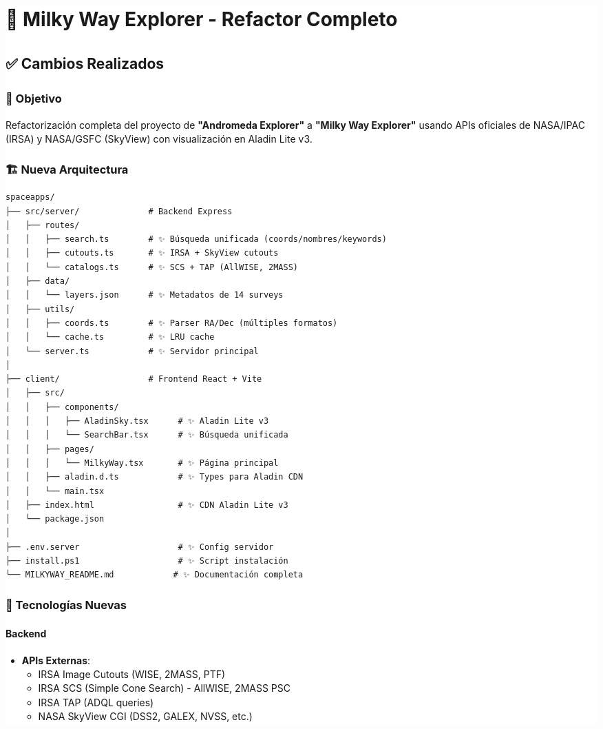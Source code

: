 # 🌌 Milky Way Explorer - Refactor Completo

## ✅ Cambios Realizados

### 🎯 Objetivo
Refactorización completa del proyecto de **"Andromeda Explorer"** a **"Milky Way Explorer"** usando APIs oficiales de NASA/IPAC (IRSA) y NASA/GSFC (SkyView) con visualización en Aladin Lite v3.

### 🏗️ Nueva Arquitectura

```
spaceapps/
├── src/server/              # Backend Express
│   ├── routes/
│   │   ├── search.ts        # ✨ Búsqueda unificada (coords/nombres/keywords)
│   │   ├── cutouts.ts       # ✨ IRSA + SkyView cutouts
│   │   └── catalogs.ts      # ✨ SCS + TAP (AllWISE, 2MASS)
│   ├── data/
│   │   └── layers.json      # ✨ Metadatos de 14 surveys
│   ├── utils/
│   │   ├── coords.ts        # ✨ Parser RA/Dec (múltiples formatos)
│   │   └── cache.ts         # ✨ LRU cache
│   └── server.ts            # ✨ Servidor principal
│
├── client/                  # Frontend React + Vite
│   ├── src/
│   │   ├── components/
│   │   │   ├── AladinSky.tsx      # ✨ Aladin Lite v3
│   │   │   └── SearchBar.tsx      # ✨ Búsqueda unificada
│   │   ├── pages/
│   │   │   └── MilkyWay.tsx       # ✨ Página principal
│   │   ├── aladin.d.ts            # ✨ Types para Aladin CDN
│   │   └── main.tsx
│   ├── index.html                 # ✨ CDN Aladin Lite v3
│   └── package.json
│
├── .env.server                    # ✨ Config servidor
├── install.ps1                    # ✨ Script instalación
└── MILKYWAY_README.md            # ✨ Documentación completa
```

### 🚀 Tecnologías Nuevas

#### Backend
- **APIs Externas**:
  - IRSA Image Cutouts (WISE, 2MASS, PTF)
  - IRSA SCS (Simple Cone Search) - AllWISE, 2MASS PSC
  - IRSA TAP (ADQL queries)
  - NASA SkyView CGI (DSS2, GALEX, NVSS, etc.)
  
